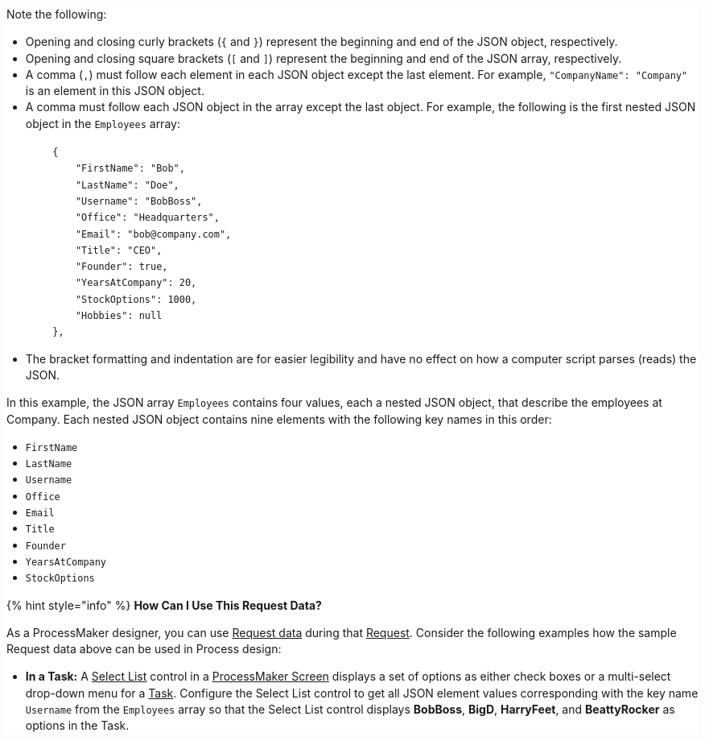 Note the following:

* Opening and closing curly brackets \(`{` and `}`\) represent the beginning and end of the JSON object, respectively.
* Opening and closing square brackets \(`[` and `]`\) represent the beginning and end of the JSON array, respectively.
* A comma \(`,`\) must follow each element in each JSON object except the last element. For example, `"CompanyName": "Company"` is an element in this JSON object.
* A comma must follow each JSON object in the array except the last object. For example, the following is the first nested JSON object in the `Employees` array:

```text
        {
            "FirstName": "Bob",
            "LastName": "Doe",
            "Username": "BobBoss",
            "Office": "Headquarters",
            "Email": "bob@company.com",
            "Title": "CEO",
            "Founder": true,
            "YearsAtCompany": 20,
            "StockOptions": 1000,
            "Hobbies": null
        },
```

* The bracket formatting and indentation are for easier legibility and have no effect on how a computer script parses \(reads\) the JSON.

In this example, the JSON array `Employees` contains four values, each a nested JSON object, that describe the employees at Company. Each nested JSON object contains nine elements with the following key names in this order:

* `FirstName`
* `LastName`
* `Username`
* `Office`
* `Email`
* `Title`
* `Founder`
* `YearsAtCompany`
* `StockOptions`

{% hint style="info" %}
**How Can I Use This Request Data?**

As a ProcessMaker designer, you can use [Request data](what-is-request-data.md) during that [Request](../using-processmaker/requests/what-is-a-request.md). Consider the following examples how the sample Request data above can be used in Process design:

* **In a Task:** A [Select List](../designing-processes/design-forms/screens-builder/control-descriptions/select-list-control-settings.md) control in a [ProcessMaker Screen](../designing-processes/design-forms/what-is-a-form.md) displays a set of options as either check boxes or a multi-select drop-down menu for a [Task](../using-processmaker/task-management/what-is-a-task.md). Configure the Select List control to get all JSON element values corresponding with the key name `Username` from the `Employees` array so that the Select List control displays **BobBoss**, **BigD**, **HarryFeet**, and **BeattyRocker** as options in the Task.

